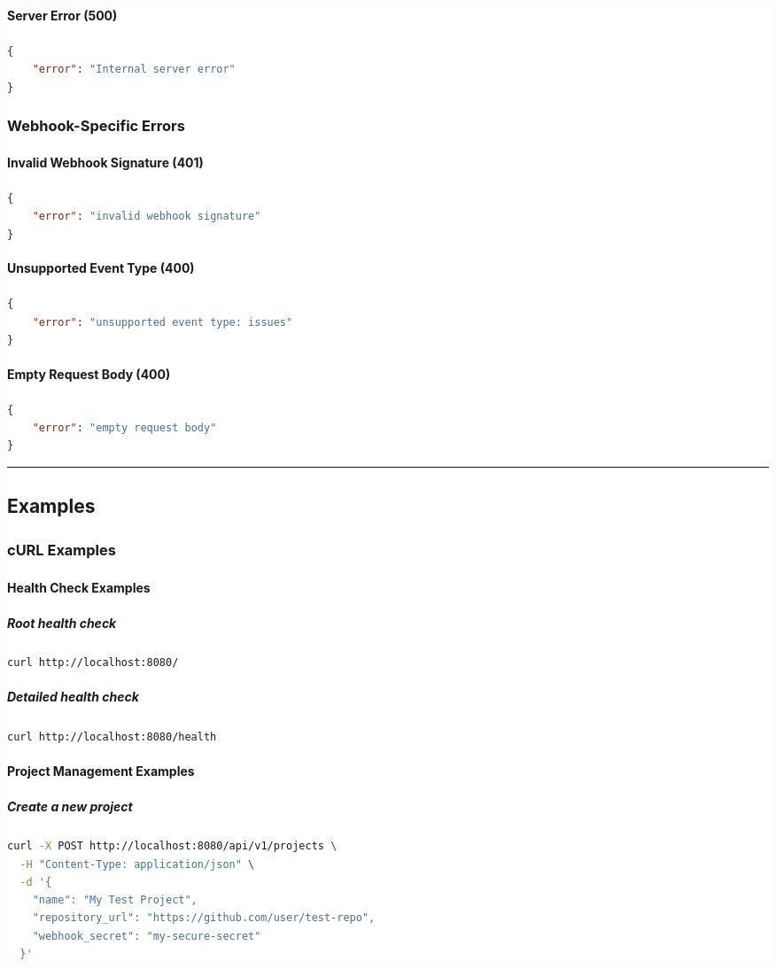 #### Server Error (500)
```json
{
    "error": "Internal server error"
}
```

### Webhook-Specific Errors

#### Invalid Webhook Signature (401)
```json
{
    "error": "invalid webhook signature"
}
```

#### Unsupported Event Type (400)
```json
{
    "error": "unsupported event type: issues"
}
```

#### Empty Request Body (400)
```json
{
    "error": "empty request body"
}
```

---

## Examples

### cURL Examples

#### Health Check Examples

##### Root health check
```bash
curl http://localhost:8080/
```

##### Detailed health check
```bash
curl http://localhost:8080/health
```

#### Project Management Examples

##### Create a new project
```bash
curl -X POST http://localhost:8080/api/v1/projects \
  -H "Content-Type: application/json" \
  -d '{
    "name": "My Test Project",
    "repository_url": "https://github.com/user/test-repo",
    "webhook_secret": "my-secure-secret"
  }'
```
